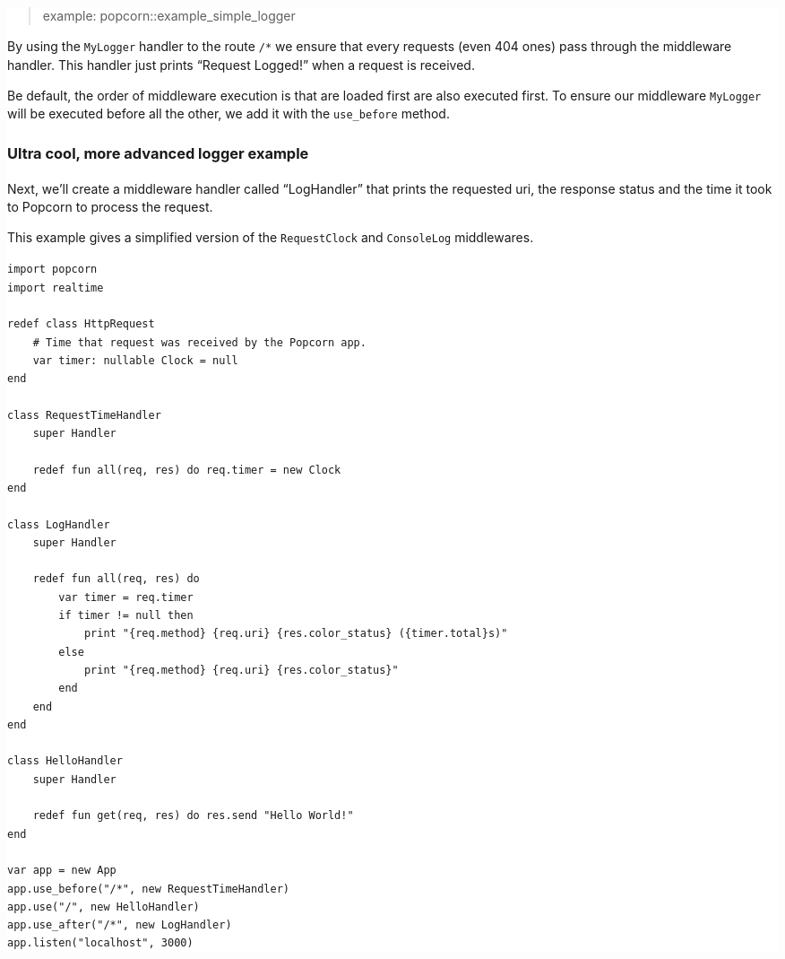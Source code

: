 > example: popcorn::example_simple_logger

By using the `MyLogger` handler to the route `/*` we ensure that every requests
(even 404 ones) pass through the middleware handler.
This handler just prints “Request Logged!” when a request is received.

Be default, the order of middleware execution is that are loaded first are also executed first.
To ensure our middleware `MyLogger` will be executed before all the other, we add it
with the `use_before` method.

### Ultra cool, more advanced logger example

Next, we’ll create a middleware handler called “LogHandler” that prints the requested
uri, the response status and the time it took to Popcorn to process the request.

This example gives a simplified version of the `RequestClock` and `ConsoleLog` middlewares.

~~~
import popcorn
import realtime

redef class HttpRequest
	# Time that request was received by the Popcorn app.
	var timer: nullable Clock = null
end

class RequestTimeHandler
	super Handler

	redef fun all(req, res) do req.timer = new Clock
end

class LogHandler
	super Handler

	redef fun all(req, res) do
		var timer = req.timer
		if timer != null then
			print "{req.method} {req.uri} {res.color_status} ({timer.total}s)"
		else
			print "{req.method} {req.uri} {res.color_status}"
		end
	end
end

class HelloHandler
	super Handler

	redef fun get(req, res) do res.send "Hello World!"
end

var app = new App
app.use_before("/*", new RequestTimeHandler)
app.use("/", new HelloHandler)
app.use_after("/*", new LogHandler)
app.listen("localhost", 3000)
~~~
